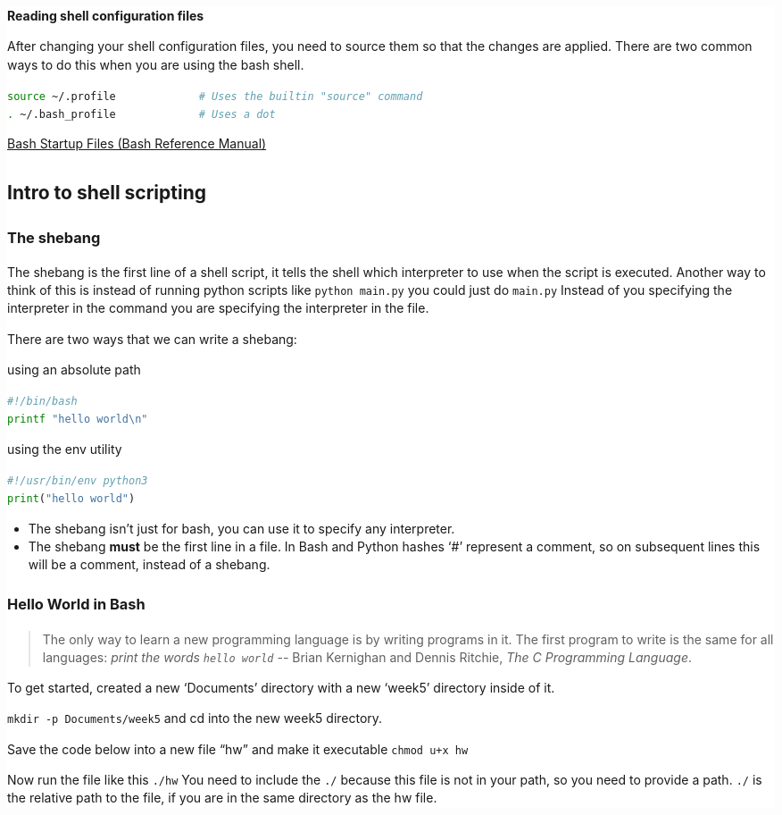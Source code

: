 **Reading shell configuration files**

After changing your shell configuration files, you need to source them so that the changes are applied. There are two common ways to do this when you are using the bash shell.

```bash
source ~/.profile             # Uses the builtin "source" command
. ~/.bash_profile             # Uses a dot
```

[Bash Startup Files (Bash Reference Manual)](https://www.gnu.org/software/bash/manual/html_node/Bash-Startup-Files.html)

## Intro to shell scripting

### The shebang

The shebang is the first line of a shell script, it tells the shell which interpreter to use when the script is executed. Another way to think of this is instead of running python scripts like `python main.py` you could just do `main.py` Instead of you specifying the interpreter in the command you are specifying the interpreter in the file.

There are two ways that we can write a shebang:

using an absolute path

```bash
#!/bin/bash
printf "hello world\n"
```

using the env utility

```python
#!/usr/bin/env python3
print("hello world")
```

- The shebang isn’t just for bash, you can use it to specify any interpreter.
- The shebang **must** be the first line in a file. In Bash and Python hashes ‘#’ represent a comment, so on subsequent lines this will be a comment, instead of a shebang.

### Hello World in Bash

> The only way to learn a new programming language is by writing programs in it. The first program to write is the same for all languages:  *print the words `hello world`*
 -- Brian Kernighan and Dennis Ritchie, *The C Programming Language*.
> 

To get started, created a new ‘Documents’ directory with a new ‘week5’ directory inside of it.

`mkdir -p Documents/week5` and cd into the new week5 directory.

Save the code below into a new file “hw” and make it executable `chmod u+x hw`

Now run the file like this `./hw` You need to include the `./` because this file is not in your path, so you need to provide a path. `./` is the relative path to the file, if you are in the same directory as the hw file.

